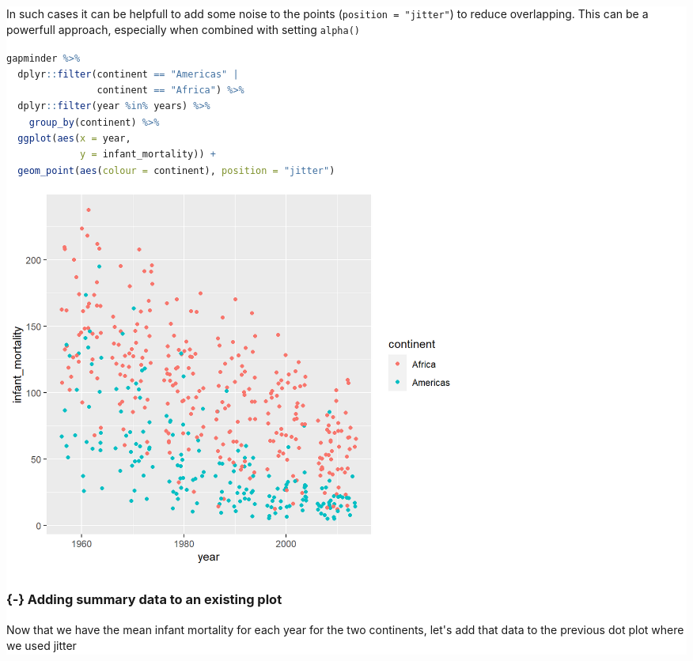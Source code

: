 In such cases it can be helpfull to add some noise to the points (`position = "jitter"`) to reduce overlapping. This can be a powerfull approach, especially when combined with setting `alpha()`

```r
gapminder %>% 
  dplyr::filter(continent == "Americas" |
                continent == "Africa") %>%
  dplyr::filter(year %in% years) %>%
    group_by(continent) %>%
  ggplot(aes(x = year,
             y = infant_mortality)) +
  geom_point(aes(colour = continent), position = "jitter") 
```

<img src="ch09-lab2aviz_files/figure-html/unnamed-chunk-42-1.png" width="576" />

### {-} Adding summary data to an existing plot
Now that we have the mean infant mortality for each year for the two continents, let's add that data to the previous dot plot where we used jitter
